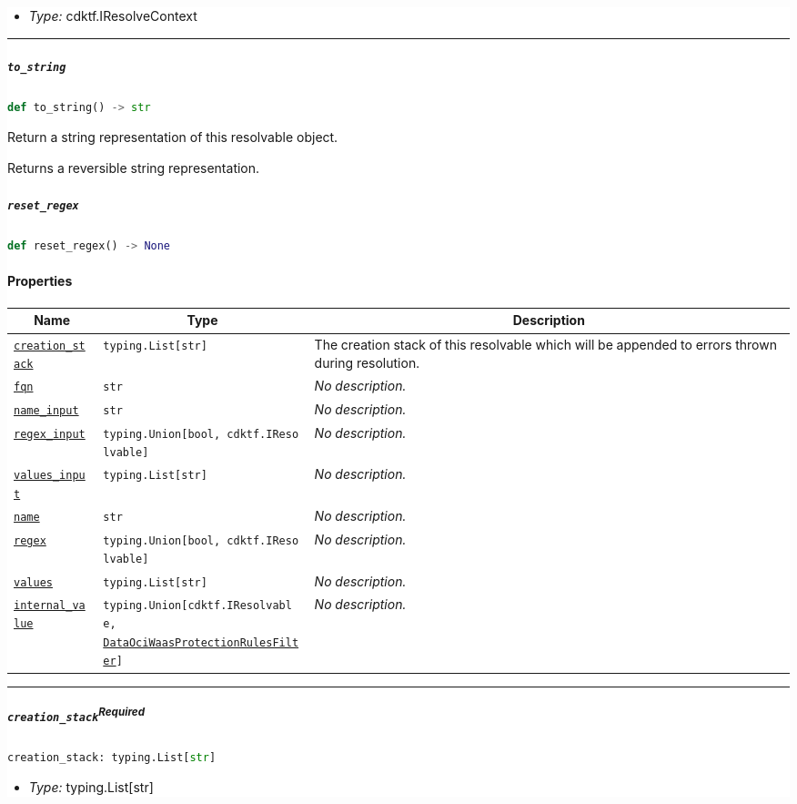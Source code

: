 - *Type:* cdktf.IResolveContext

---

##### `to_string` <a name="to_string" id="rhizo-co-terraform-provider-oci.dataOciWaasProtectionRules.DataOciWaasProtectionRulesFilterOutputReference.toString"></a>

```python
def to_string() -> str
```

Return a string representation of this resolvable object.

Returns a reversible string representation.

##### `reset_regex` <a name="reset_regex" id="rhizo-co-terraform-provider-oci.dataOciWaasProtectionRules.DataOciWaasProtectionRulesFilterOutputReference.resetRegex"></a>

```python
def reset_regex() -> None
```


#### Properties <a name="Properties" id="Properties"></a>

| **Name** | **Type** | **Description** |
| --- | --- | --- |
| <code><a href="#rhizo-co-terraform-provider-oci.dataOciWaasProtectionRules.DataOciWaasProtectionRulesFilterOutputReference.property.creationStack">creation_stack</a></code> | <code>typing.List[str]</code> | The creation stack of this resolvable which will be appended to errors thrown during resolution. |
| <code><a href="#rhizo-co-terraform-provider-oci.dataOciWaasProtectionRules.DataOciWaasProtectionRulesFilterOutputReference.property.fqn">fqn</a></code> | <code>str</code> | *No description.* |
| <code><a href="#rhizo-co-terraform-provider-oci.dataOciWaasProtectionRules.DataOciWaasProtectionRulesFilterOutputReference.property.nameInput">name_input</a></code> | <code>str</code> | *No description.* |
| <code><a href="#rhizo-co-terraform-provider-oci.dataOciWaasProtectionRules.DataOciWaasProtectionRulesFilterOutputReference.property.regexInput">regex_input</a></code> | <code>typing.Union[bool, cdktf.IResolvable]</code> | *No description.* |
| <code><a href="#rhizo-co-terraform-provider-oci.dataOciWaasProtectionRules.DataOciWaasProtectionRulesFilterOutputReference.property.valuesInput">values_input</a></code> | <code>typing.List[str]</code> | *No description.* |
| <code><a href="#rhizo-co-terraform-provider-oci.dataOciWaasProtectionRules.DataOciWaasProtectionRulesFilterOutputReference.property.name">name</a></code> | <code>str</code> | *No description.* |
| <code><a href="#rhizo-co-terraform-provider-oci.dataOciWaasProtectionRules.DataOciWaasProtectionRulesFilterOutputReference.property.regex">regex</a></code> | <code>typing.Union[bool, cdktf.IResolvable]</code> | *No description.* |
| <code><a href="#rhizo-co-terraform-provider-oci.dataOciWaasProtectionRules.DataOciWaasProtectionRulesFilterOutputReference.property.values">values</a></code> | <code>typing.List[str]</code> | *No description.* |
| <code><a href="#rhizo-co-terraform-provider-oci.dataOciWaasProtectionRules.DataOciWaasProtectionRulesFilterOutputReference.property.internalValue">internal_value</a></code> | <code>typing.Union[cdktf.IResolvable, <a href="#rhizo-co-terraform-provider-oci.dataOciWaasProtectionRules.DataOciWaasProtectionRulesFilter">DataOciWaasProtectionRulesFilter</a>]</code> | *No description.* |

---

##### `creation_stack`<sup>Required</sup> <a name="creation_stack" id="rhizo-co-terraform-provider-oci.dataOciWaasProtectionRules.DataOciWaasProtectionRulesFilterOutputReference.property.creationStack"></a>

```python
creation_stack: typing.List[str]
```

- *Type:* typing.List[str]
